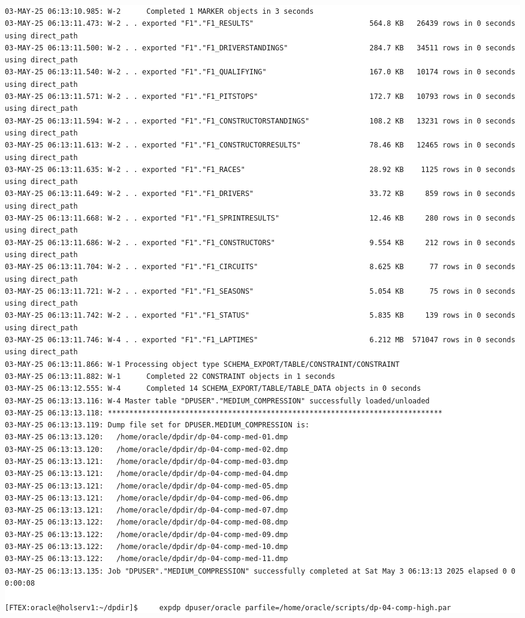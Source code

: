     03-MAY-25 06:13:10.985: W-2      Completed 1 MARKER objects in 3 seconds
    03-MAY-25 06:13:11.473: W-2 . . exported "F1"."F1_RESULTS"                           564.8 KB   26439 rows in 0 seconds using direct_path
    03-MAY-25 06:13:11.500: W-2 . . exported "F1"."F1_DRIVERSTANDINGS"                   284.7 KB   34511 rows in 0 seconds using direct_path
    03-MAY-25 06:13:11.540: W-2 . . exported "F1"."F1_QUALIFYING"                        167.0 KB   10174 rows in 0 seconds using direct_path
    03-MAY-25 06:13:11.571: W-2 . . exported "F1"."F1_PITSTOPS"                          172.7 KB   10793 rows in 0 seconds using direct_path
    03-MAY-25 06:13:11.594: W-2 . . exported "F1"."F1_CONSTRUCTORSTANDINGS"              108.2 KB   13231 rows in 0 seconds using direct_path
    03-MAY-25 06:13:11.613: W-2 . . exported "F1"."F1_CONSTRUCTORRESULTS"                78.46 KB   12465 rows in 0 seconds using direct_path
    03-MAY-25 06:13:11.635: W-2 . . exported "F1"."F1_RACES"                             28.92 KB    1125 rows in 0 seconds using direct_path
    03-MAY-25 06:13:11.649: W-2 . . exported "F1"."F1_DRIVERS"                           33.72 KB     859 rows in 0 seconds using direct_path
    03-MAY-25 06:13:11.668: W-2 . . exported "F1"."F1_SPRINTRESULTS"                     12.46 KB     280 rows in 0 seconds using direct_path
    03-MAY-25 06:13:11.686: W-2 . . exported "F1"."F1_CONSTRUCTORS"                      9.554 KB     212 rows in 0 seconds using direct_path
    03-MAY-25 06:13:11.704: W-2 . . exported "F1"."F1_CIRCUITS"                          8.625 KB      77 rows in 0 seconds using direct_path
    03-MAY-25 06:13:11.721: W-2 . . exported "F1"."F1_SEASONS"                           5.054 KB      75 rows in 0 seconds using direct_path
    03-MAY-25 06:13:11.742: W-2 . . exported "F1"."F1_STATUS"                            5.835 KB     139 rows in 0 seconds using direct_path
    03-MAY-25 06:13:11.746: W-4 . . exported "F1"."F1_LAPTIMES"                          6.212 MB  571047 rows in 0 seconds using direct_path
    03-MAY-25 06:13:11.866: W-1 Processing object type SCHEMA_EXPORT/TABLE/CONSTRAINT/CONSTRAINT
    03-MAY-25 06:13:11.882: W-1      Completed 22 CONSTRAINT objects in 1 seconds
    03-MAY-25 06:13:12.555: W-4      Completed 14 SCHEMA_EXPORT/TABLE/TABLE_DATA objects in 0 seconds
    03-MAY-25 06:13:13.116: W-4 Master table "DPUSER"."MEDIUM_COMPRESSION" successfully loaded/unloaded
    03-MAY-25 06:13:13.118: ******************************************************************************
    03-MAY-25 06:13:13.119: Dump file set for DPUSER.MEDIUM_COMPRESSION is:
    03-MAY-25 06:13:13.120:   /home/oracle/dpdir/dp-04-comp-med-01.dmp
    03-MAY-25 06:13:13.120:   /home/oracle/dpdir/dp-04-comp-med-02.dmp
    03-MAY-25 06:13:13.121:   /home/oracle/dpdir/dp-04-comp-med-03.dmp
    03-MAY-25 06:13:13.121:   /home/oracle/dpdir/dp-04-comp-med-04.dmp
    03-MAY-25 06:13:13.121:   /home/oracle/dpdir/dp-04-comp-med-05.dmp
    03-MAY-25 06:13:13.121:   /home/oracle/dpdir/dp-04-comp-med-06.dmp
    03-MAY-25 06:13:13.121:   /home/oracle/dpdir/dp-04-comp-med-07.dmp
    03-MAY-25 06:13:13.122:   /home/oracle/dpdir/dp-04-comp-med-08.dmp
    03-MAY-25 06:13:13.122:   /home/oracle/dpdir/dp-04-comp-med-09.dmp
    03-MAY-25 06:13:13.122:   /home/oracle/dpdir/dp-04-comp-med-10.dmp
    03-MAY-25 06:13:13.122:   /home/oracle/dpdir/dp-04-comp-med-11.dmp
    03-MAY-25 06:13:13.135: Job "DPUSER"."MEDIUM_COMPRESSION" successfully completed at Sat May 3 06:13:13 2025 elapsed 0 00:00:08
    
    [FTEX:oracle@holserv1:~/dpdir]$     expdp dpuser/oracle parfile=/home/oracle/scripts/dp-04-comp-high.par
    